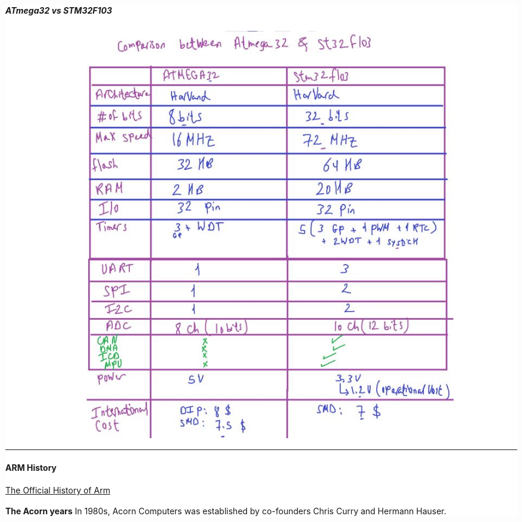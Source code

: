 
##### ATmega32 vs STM32F103

<p align="center">
  <img width="75%" height="50%" src="../imgs/intro9.JPG">
</p>

---

#### ARM History

[The Official History of Arm](https://newsroom.arm.com/blog/arm-official-history)

**The Acorn years**
In 1980s, Acorn Computers was established by co-founders Chris Curry and Hermann Hauser.
